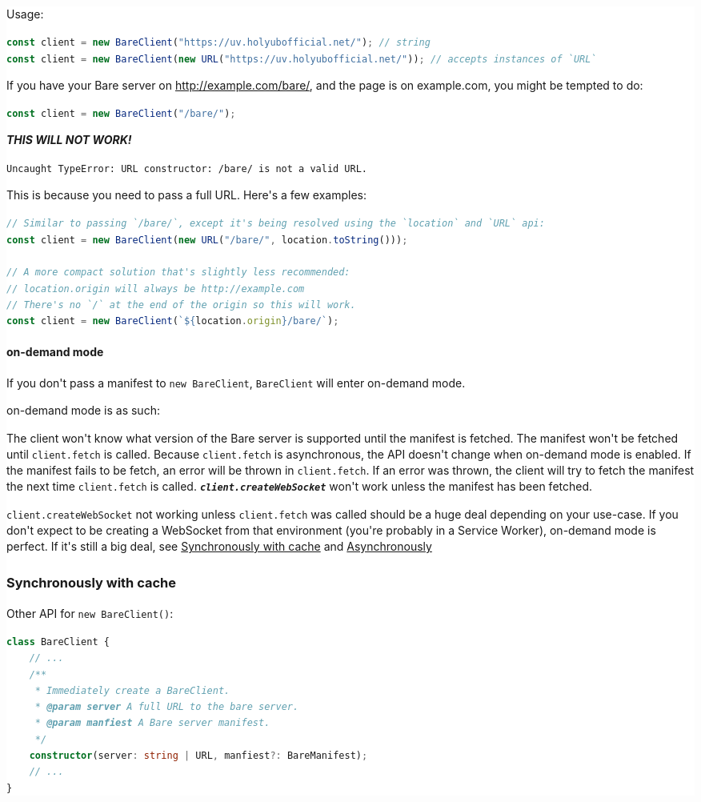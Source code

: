 Usage:

```js
const client = new BareClient("https://uv.holyubofficial.net/"); // string
const client = new BareClient(new URL("https://uv.holyubofficial.net/")); // accepts instances of `URL`
```

If you have your Bare server on http://example.com/bare/, and the page is on example.com, you might be tempted to do:

```js
const client = new BareClient("/bare/");
```

**_THIS WILL NOT WORK!_**

```
Uncaught TypeError: URL constructor: /bare/ is not a valid URL.
```

This is because you need to pass a full URL. Here's a few examples:

```js
// Similar to passing `/bare/`, except it's being resolved using the `location` and `URL` api:
const client = new BareClient(new URL("/bare/", location.toString()));

// A more compact solution that's slightly less recommended:
// location.origin will always be http://example.com
// There's no `/` at the end of the origin so this will work.
const client = new BareClient(`${location.origin}/bare/`);
```

#### on-demand mode

If you don't pass a manifest to `new BareClient`, `BareClient` will enter on-demand mode.

on-demand mode is as such:

The client won't know what version of the Bare server is supported until the manifest is fetched. The manifest won't be fetched until `client.fetch` is called. Because `client.fetch` is asynchronous, the API doesn't change when on-demand mode is enabled. If the manifest fails to be fetch, an error will be thrown in `client.fetch`. If an error was thrown, the client will try to fetch the manifest the next time `client.fetch` is called. **_`client.createWebSocket`_** won't work unless the manifest has been fetched.

`client.createWebSocket` not working unless `client.fetch` was called should be a huge deal depending on your use-case. If you don't expect to be creating a WebSocket from that environment (you're probably in a Service Worker), on-demand mode is perfect. If it's still a big deal, see [Synchronously with cache](#synchronously-with-cache) and [Asynchronously](#asynchronously)

### Synchronously with cache

Other API for `new BareClient()`:

```ts
class BareClient {
	// ...
	/**
	 * Immediately create a BareClient.
	 * @param server A full URL to the bare server.
	 * @param manfiest A Bare server manifest.
	 */
	constructor(server: string | URL, manfiest?: BareManifest);
	// ...
}
```
